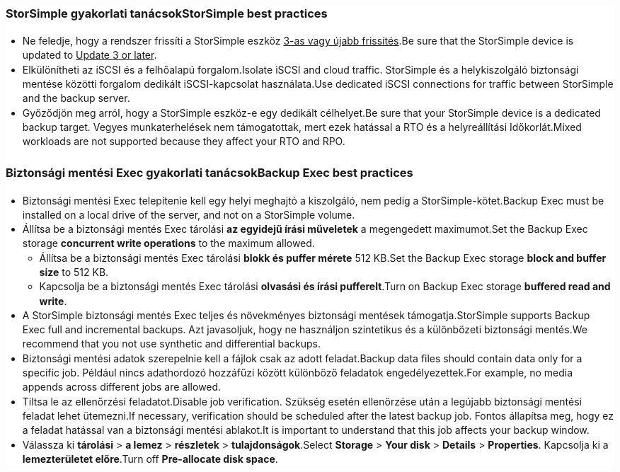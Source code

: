 ### <a name="storsimple-best-practices"></a><span data-ttu-id="509c4-273">StorSimple gyakorlati tanácsok</span><span class="sxs-lookup"><span data-stu-id="509c4-273">StorSimple best practices</span></span>

  -   <span data-ttu-id="509c4-274">Ne feledje, hogy a rendszer frissíti a StorSimple eszköz [3-as vagy újabb frissítés](storsimple-install-update-3.md).</span><span class="sxs-lookup"><span data-stu-id="509c4-274">Be sure that the StorSimple device is updated to [Update 3 or later](storsimple-install-update-3.md).</span></span>
  -   <span data-ttu-id="509c4-275">Elkülönítheti az iSCSI és a felhőalapú forgalom.</span><span class="sxs-lookup"><span data-stu-id="509c4-275">Isolate iSCSI and cloud traffic.</span></span> <span data-ttu-id="509c4-276">StorSimple és a helykiszolgáló biztonsági mentése közötti forgalom dedikált iSCSI-kapcsolat használata.</span><span class="sxs-lookup"><span data-stu-id="509c4-276">Use dedicated iSCSI connections for traffic between StorSimple and the backup server.</span></span>
  -   <span data-ttu-id="509c4-277">Győződjön meg arról, hogy a StorSimple eszköz-e egy dedikált célhelyet.</span><span class="sxs-lookup"><span data-stu-id="509c4-277">Be sure that your StorSimple device is a dedicated backup target.</span></span> <span data-ttu-id="509c4-278">Vegyes munkaterhelések nem támogatottak, mert ezek hatással a RTO és a helyreállítási Időkorlát.</span><span class="sxs-lookup"><span data-stu-id="509c4-278">Mixed workloads are not supported because they affect your RTO and RPO.</span></span>

### <a name="backup-exec-best-practices"></a><span data-ttu-id="509c4-279">Biztonsági mentési Exec gyakorlati tanácsok</span><span class="sxs-lookup"><span data-stu-id="509c4-279">Backup Exec best practices</span></span>

-   <span data-ttu-id="509c4-280">Biztonsági mentési Exec telepítenie kell egy helyi meghajtó a kiszolgáló, nem pedig a StorSimple-kötet.</span><span class="sxs-lookup"><span data-stu-id="509c4-280">Backup Exec must be installed on a local drive of the server, and not on a StorSimple volume.</span></span>
-   <span data-ttu-id="509c4-281">Állítsa be a biztonsági mentés Exec tárolási **az egyidejű írási műveletek** a megengedett maximumot.</span><span class="sxs-lookup"><span data-stu-id="509c4-281">Set the Backup Exec storage **concurrent write operations** to the maximum allowed.</span></span>
    -   <span data-ttu-id="509c4-282">Állítsa be a biztonsági mentés Exec tárolási **blokk és puffer mérete** 512 KB.</span><span class="sxs-lookup"><span data-stu-id="509c4-282">Set the Backup Exec storage **block and buffer size** to 512 KB.</span></span>
    -   <span data-ttu-id="509c4-283">Kapcsolja be a biztonsági mentés Exec tárolási **olvasási és írási pufferelt**.</span><span class="sxs-lookup"><span data-stu-id="509c4-283">Turn on Backup Exec storage **buffered read and write**.</span></span>
-   <span data-ttu-id="509c4-284">A StorSimple biztonsági mentés Exec teljes és növekményes biztonsági mentések támogatja.</span><span class="sxs-lookup"><span data-stu-id="509c4-284">StorSimple supports Backup Exec full and incremental backups.</span></span> <span data-ttu-id="509c4-285">Azt javasoljuk, hogy ne használjon szintetikus és a különbözeti biztonsági mentés.</span><span class="sxs-lookup"><span data-stu-id="509c4-285">We recommend that you not use synthetic and differential backups.</span></span>
-   <span data-ttu-id="509c4-286">Biztonsági mentési adatok szerepelnie kell a fájlok csak az adott feladat.</span><span class="sxs-lookup"><span data-stu-id="509c4-286">Backup data files should contain data only for a specific job.</span></span> <span data-ttu-id="509c4-287">Például nincs adathordozó hozzáfűzi között különböző feladatok engedélyezettek.</span><span class="sxs-lookup"><span data-stu-id="509c4-287">For example, no media appends across different jobs are allowed.</span></span>
-   <span data-ttu-id="509c4-288">Tiltsa le az ellenőrzési feladatot.</span><span class="sxs-lookup"><span data-stu-id="509c4-288">Disable job verification.</span></span> <span data-ttu-id="509c4-289">Szükség esetén ellenőrzése után a legújabb biztonsági mentési feladat lehet ütemezni.</span><span class="sxs-lookup"><span data-stu-id="509c4-289">If necessary, verification should be scheduled after the latest backup job.</span></span> <span data-ttu-id="509c4-290">Fontos állapítsa meg, hogy ez a feladat hatással van a biztonsági mentési ablakot.</span><span class="sxs-lookup"><span data-stu-id="509c4-290">It is important to understand that this job affects your backup window.</span></span>
-   <span data-ttu-id="509c4-291">Válassza ki **tárolási** > **a lemez** > **részletek** > **tulajdonságok**.</span><span class="sxs-lookup"><span data-stu-id="509c4-291">Select **Storage** > **Your disk** > **Details** > **Properties**.</span></span> <span data-ttu-id="509c4-292">Kapcsolja ki a **lemezterületet előre**.</span><span class="sxs-lookup"><span data-stu-id="509c4-292">Turn off **Pre-allocate disk space**.</span></span>
